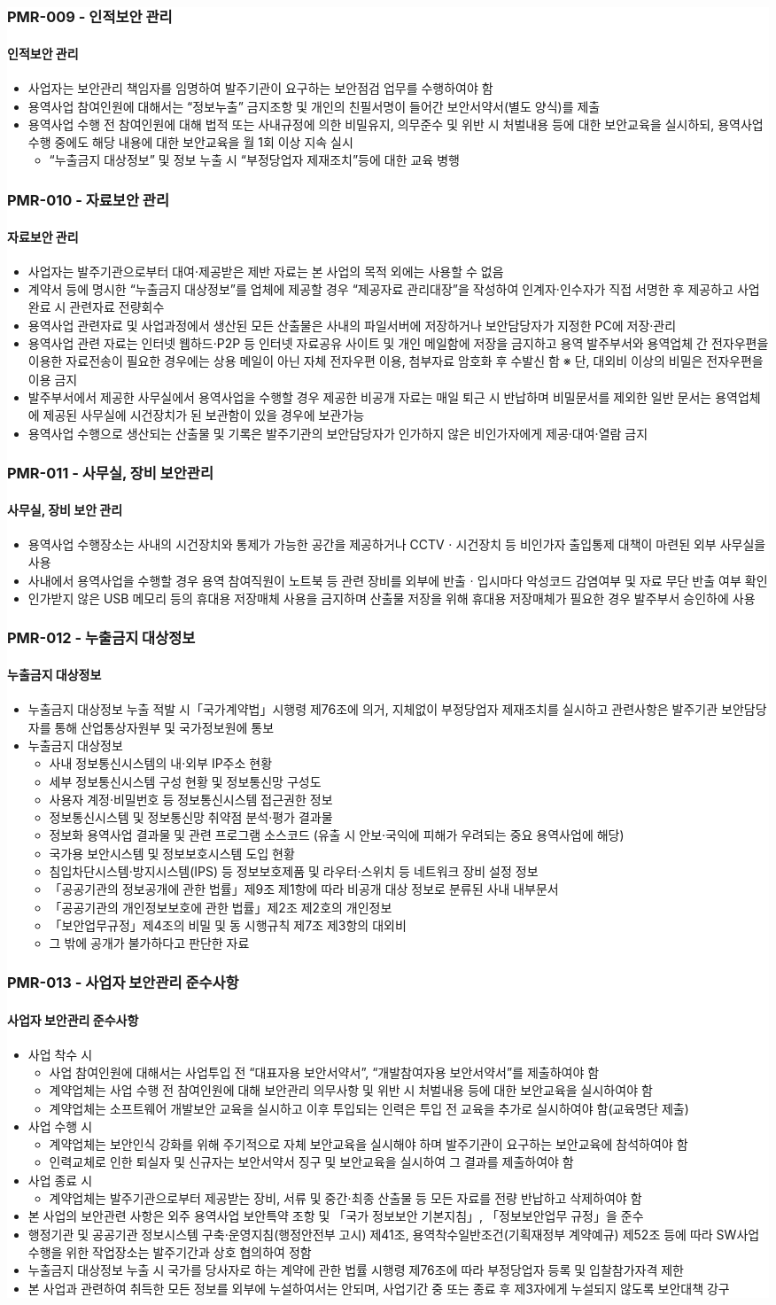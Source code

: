 ### PMR-009 - 인적보안 관리
#### 인적보안 관리
- 사업자는 보안관리 책임자를 임명하여 발주기관이 요구하는 보안점검 업무를 수행하여야 함
- 용역사업 참여인원에 대해서는 “정보누출” 금지조항 및 개인의 친필서명이 들어간 보안서약서(별도 양식)를 제출
- 용역사업 수행 전 참여인원에 대해 법적 또는 사내규정에 의한 비밀유지, 의무준수 및 위반 시 처벌내용 등에 대한 보안교육을 실시하되, 용역사업 수행 중에도 해당 내용에 대한 보안교육을 월 1회 이상 지속 실시
  - “누출금지 대상정보” 및 정보 누출 시 “부정당업자 제재조치”등에 대한 교육 병행

### PMR-010 - 자료보안 관리
#### 자료보안 관리
- 사업자는 발주기관으로부터 대여·제공받은 제반 자료는 본 사업의 목적 외에는 사용할 수 없음
- 계약서 등에 명시한 “누출금지 대상정보”를 업체에 제공할 경우 “제공자료 관리대장”을 작성하여 인계자·인수자가 직접 서명한 후 제공하고 사업완료 시 관련자료 전량회수
- 용역사업 관련자료 및 사업과정에서 생산된 모든 산출물은 사내의 파일서버에 저장하거나 보안담당자가 지정한 PC에 저장·관리
- 용역사업 관련 자료는 인터넷 웹하드·P2P 등 인터넷 자료공유 사이트 및 개인 메일함에 저장을 금지하고 용역 발주부서와 용역업체 간 전자우편을 이용한 자료전송이 필요한 경우에는 상용 메일이 아닌 자체 전자우편 이용, 첨부자료 암호화 후 수발신 함 
  ※ 단, 대외비 이상의 비밀은 전자우편을 이용 금지
- 발주부서에서 제공한 사무실에서 용역사업을 수행할 경우 제공한 비공개 자료는 매일 퇴근 시 반납하며 비밀문서를 제외한 일반 문서는 용역업체에 제공된 사무실에 시건장치가 된 보관함이 있을 경우에 보관가능
- 용역사업 수행으로 생산되는 산출물 및 기록은 발주기관의 보안담당자가 인가하지 않은 비인가자에게 제공·대여·열람 금지

### PMR-011 - 사무실, 장비 보안관리
#### 사무실, 장비 보안 관리
- 용역사업 수행장소는 사내의 시건장치와 통제가 가능한 공간을 제공하거나 CCTVㆍ시건장치 등 비인가자 출입통제 대책이 마련된 외부 사무실을 사용
- 사내에서 용역사업을 수행할 경우 용역 참여직원이 노트북 등 관련 장비를 외부에 반출ㆍ입시마다 악성코드 감염여부 및 자료 무단 반출 여부 확인
- 인가받지 않은 USB 메모리 등의 휴대용 저장매체 사용을 금지하며 산출물 저장을 위해 휴대용 저장매체가 필요한 경우 발주부서 승인하에 사용

### PMR-012 - 누출금지 대상정보
#### 누출금지 대상정보
- 누출금지 대상정보 누출 적발 시「국가계약법」시행령 제76조에 의거, 지체없이 부정당업자 제재조치를 실시하고 관련사항은 발주기관 보안담당자를 통해 산업통상자원부 및 국가정보원에 통보
- 누출금지 대상정보
  - 사내 정보통신시스템의 내·외부 IP주소 현황
  - 세부 정보통신시스템 구성 현황 및 정보통신망 구성도
  - 사용자 계정·비밀번호 등 정보통신시스템 접근권한 정보
  - 정보통신시스템 및 정보통신망 취약점 분석·평가 결과물
  - 정보화 용역사업 결과물 및 관련 프로그램 소스코드
    (유출 시 안보·국익에 피해가 우려되는 중요 용역사업에 해당)
  - 국가용 보안시스템 및 정보보호시스템 도입 현황
  - 침입차단시스템·방지시스템(IPS) 등 정보보호제품 및 라우터·스위치 등 네트워크 장비 설정 정보
  - 「공공기관의 정보공개에 관한 법률」제9조 제1항에 따라 비공개 대상 정보로 분류된 사내 내부문서
  - 「공공기관의 개인정보보호에 관한 법률」제2조 제2호의 개인정보
  - 「보안업무규정」제4조의 비밀 및 동 시행규칙 제7조 제3항의 대외비
  - 그 밖에 공개가 불가하다고 판단한 자료

### PMR-013 - 사업자 보안관리 준수사항
#### 사업자 보안관리 준수사항
- 사업 착수 시 
  - 사업 참여인원에 대해서는 사업투입 전 “대표자용 보안서약서”, “개발참여자용 보안서약서”를 제출하여야 함
  - 계약업체는 사업 수행 전 참여인원에 대해 보안관리 의무사항 및 위반 시 처벌내용 등에 대한 보안교육을 실시하여야 함
  - 계약업체는 소프트웨어 개발보안 교육을 실시하고 이후 투입되는 인력은 투입 전 교육을 추가로 실시하여야 함(교육명단 제출)
- 사업 수행 시
  - 계약업체는 보안인식 강화를 위해 주기적으로 자체 보안교육을 실시해야 하며 발주기관이 요구하는 보안교육에 참석하여야 함
  - 인력교체로 인한 퇴실자 및 신규자는 보안서약서 징구 및 보안교육을 실시하여 그 결과를 제출하여야 함
- 사업 종료 시 
  - 계약업체는 발주기관으로부터 제공받는 장비, 서류 및 중간⋅최종 산출물 등 모든 자료를 전량 반납하고 삭제하여야 함
- 본 사업의 보안관련 사항은 외주 용역사업 보안특약 조항 및 「국가 정보보안 기본지침」, 「정보보안업무 규정」을 준수
- 행정기관 및 공공기관 정보시스템 구축·운영지침(행정안전부 고시) 제41조, 용역착수일반조건(기획재정부 계약예규) 제52조 등에 따라 SW사업 수행을 위한 작업장소는 발주기간과 상호 협의하여 정함
- 누출금지 대상정보 누출 시 국가를 당사자로 하는 계약에 관한 법률 시행령 제76조에 따라 부정당업자 등록 및 입찰참가자격 제한
- 본 사업과 관련하여 취득한 모든 정보를 외부에 누설하여서는 안되며, 사업기간 중 또는 종료 후 제3자에게 누설되지 않도록 보안대책 강구